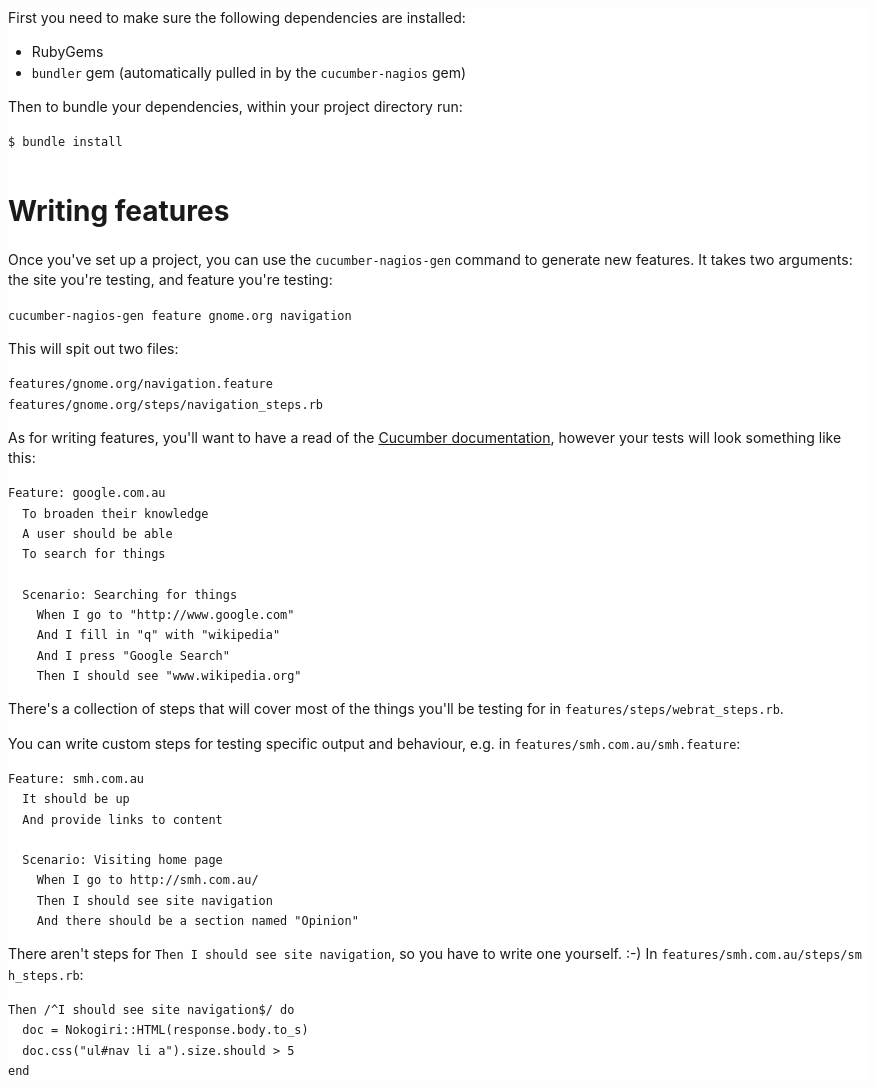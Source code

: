First you need to make sure the following dependencies are installed:

  - RubyGems
  - `bundler` gem (automatically pulled in by the `cucumber-nagios` gem)

Then to bundle your dependencies, within your project directory run:

    $ bundle install

Writing features
================

Once you've set up a project, you can use the `cucumber-nagios-gen` command
to generate new features. It takes two arguments: the site you're testing, and
feature you're testing:

    cucumber-nagios-gen feature gnome.org navigation

This will spit out two files:

    features/gnome.org/navigation.feature
    features/gnome.org/steps/navigation_steps.rb


As for writing features, you'll want to have a read of the
[Cucumber documentation](http://wiki.github.com/aslakhellesoy/cucumber), however
your tests will look something like this:

    Feature: google.com.au
      To broaden their knowledge
      A user should be able
      To search for things

      Scenario: Searching for things
        When I go to "http://www.google.com"
        And I fill in "q" with "wikipedia"
        And I press "Google Search"
        Then I should see "www.wikipedia.org"

There's a collection of steps that will cover most of the things you'll be
testing for in `features/steps/webrat_steps.rb`.

You can write custom steps for testing specific output and behaviour, e.g.
in `features/smh.com.au/smh.feature`:

    Feature: smh.com.au
      It should be up
      And provide links to content

      Scenario: Visiting home page
        When I go to http://smh.com.au/
        Then I should see site navigation
        And there should be a section named "Opinion"

There aren't steps for `Then I should see site navigation`, so you have to
write one yourself. :-) In `features/smh.com.au/steps/smh_steps.rb`:

    Then /^I should see site navigation$/ do
      doc = Nokogiri::HTML(response.body.to_s)
      doc.css("ul#nav li a").size.should > 5
    end
